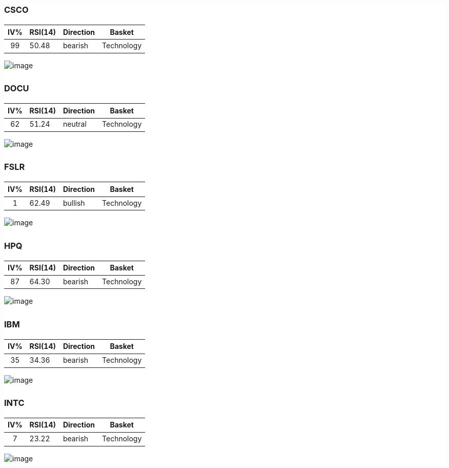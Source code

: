 ### CSCO

| IV% | RSI(14) | Direction | Basket |
|:---:|---------|-----------|--------|
| 99 | 50.48 | bearish | Technology |

![image](https://publish.finviz.com/051024/CSCOd180724389i.png)

### DOCU

| IV% | RSI(14) | Direction | Basket |
|:---:|---------|-----------|--------|
| 62 | 51.24 | neutral | Technology |

![image](https://publish.finviz.com/051024/DOCUd180421114i.png)

### FSLR

| IV% | RSI(14) | Direction | Basket |
|:---:|---------|-----------|--------|
| 1 | 62.49 | bullish | Technology |

![image](https://publish.finviz.com/051024/FSLRd180753210i.png)

### HPQ

| IV% | RSI(14) | Direction | Basket |
|:---:|---------|-----------|--------|
| 87 | 64.30 | bearish | Technology |

![image](https://publish.finviz.com/051024/HPQd180639035i.png)

### IBM

| IV% | RSI(14) | Direction | Basket |
|:---:|---------|-----------|--------|
| 35 | 34.36 | bearish | Technology |

![image](https://publish.finviz.com/051024/IBMd180700769i.png)

### INTC

| IV% | RSI(14) | Direction | Basket |
|:---:|---------|-----------|--------|
| 7 | 23.22 | bearish | Technology |

![image](https://publish.finviz.com/051024/INTCd180644963i.png)
